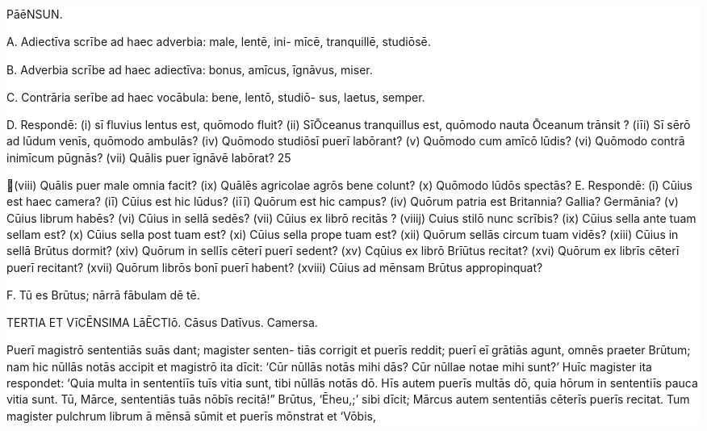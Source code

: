 PāēNSUN.

A. Adiectīva scrībe ad haec adverbia: male, lentē, ini-
mīcē, tranquillē, studiōsē.

B. Adverbia scrībe ad haec adiectīva: bonus, amīcus,
īgnāvus, miser.

C. Contrāria serībe ad haec vocābula: bene, lentō, studiō-
sus, laetus, semper.

D. Respondē:
(i) sī fluvius lentus est, quōmodo fluit?
(ii) SīŌceanus tranquillus est, quōmodo nauta Ōceanum
trānsit ?
(iīi) Sī sērō ad lūdum venīs, quōmodo ambulās?
(iv) Quōmodo studiōsī puerī labōrant?
(v) Quōmodo cum amīcō lūdis?
(vi) Quōmodo contrā inimīcum pūgnās?
(vii) Quālis puer īgnāvē labōrat?
25

(viii) Quālis puer male omnia facit?
(ix) Quālēs agricolae agrōs bene colunt?
(x) Quōmodo lūdōs spectās?
E. Respondē:
(ī) Cūius est haec camera?
(iī) Cūius est hic lūdus?
(iīī) Quōrum est hic campus?
(iv) Quōrum patria est Britannia? Gallia? Germānia?
(v) Cūius librum habēs?
(vi) Cūius in sellā sedēs?
(vii) Cūius ex librō recitās ?
(viiij) Cuius stilō nunc scrībis?
(ix) Cūius sella ante tuam sellam est?
(x) Cūius sella post tuam est?
(xi) Cūius sella prope tuam est?
(xii) Quōrum sellās circum tuam vidēs?
(xiii) Cūius in sellā Brūtus dormit?
(xiv) Quōrum in sellīs cēterī puerī sedent?
(xv) Cqūius ex librō Brīūtus recitat?
(xvi) Quōrum ex librīs cēterī puerī recitant?
(xvii) Quōrum librōs bonī puerī habent?
(xviii) Cūius ad mēnsam Brūtus appropinquat?

F. Tū es Brūtus; nārrā fābulam dē tē.

TERTIA ET VīCĒNSIMA LāĒCTIō. Cāsus Datīvus.
Camersa.

Puerī magistrō sententiās suās dant; magister senten-
tiās corrigit et puerīs reddit; puerī eī grātiās agunt,
omnēs praeter Brūtum; nam hic nūllās notās accipit et
magistrō ita dīcit: ‘Cūr nūllās notās mihi dās? Cūr
nūllae notae mihi sunt?’ Huīc magister ita respondet:
‘Quia multa in sententiīs tuīs vitia sunt, tibi nūllās
notās dō. Hīs autem puerīs multās dō, quia hōrum in
sententiīs pauca vitia sunt. Tū, Mārce, sententiās tuās
nōbīs recitā!” Brūtus, ‘Ēheu,;’ sibi dīcit; Mārcus autem
sententiās cēterīs puerīs recitat. Tum magister pulchrum
librum ā mēnsā sūmit et puerīs mōnstrat et ‘Vōbis,
